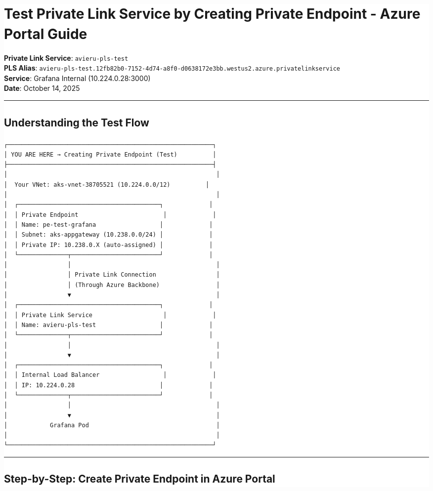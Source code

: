 # Test Private Link Service by Creating Private Endpoint - Azure Portal Guide

**Private Link Service**: `avieru-pls-test`  
**PLS Alias**: `avieru-pls-test.12fb82b0-7152-4d74-a8f0-d0638172e3bb.westus2.azure.privatelinkservice`  
**Service**: Grafana Internal (10.224.0.28:3000)  
**Date**: October 14, 2025

---

## Understanding the Test Flow

```
┌──────────────────────────────────────────────────────────┐
│ YOU ARE HERE → Creating Private Endpoint (Test)          │
├──────────────────────────────────────────────────────────┤
│                                                           │
│  Your VNet: aks-vnet-38705521 (10.224.0.0/12)          │
│                                                           │
│  ┌────────────────────────────────────────┐             │
│  │ Private Endpoint                        │             │
│  │ Name: pe-test-grafana                  │             │
│  │ Subnet: aks-appgateway (10.238.0.0/24) │             │
│  │ Private IP: 10.238.0.X (auto-assigned) │             │
│  └──────────────┬─────────────────────────┘             │
│                 │                                         │
│                 │ Private Link Connection                 │
│                 │ (Through Azure Backbone)                │
│                 ▼                                         │
│  ┌────────────────────────────────────────┐             │
│  │ Private Link Service                    │             │
│  │ Name: avieru-pls-test                  │             │
│  └──────────────┬─────────────────────────┘             │
│                 │                                         │
│                 ▼                                         │
│  ┌────────────────────────────────────────┐             │
│  │ Internal Load Balancer                  │             │
│  │ IP: 10.224.0.28                        │             │
│  └──────────────┬─────────────────────────┘             │
│                 │                                         │
│                 ▼                                         │
│            Grafana Pod                                    │
│                                                           │
└──────────────────────────────────────────────────────────┘
```

---

## Step-by-Step: Create Private Endpoint in Azure Portal
